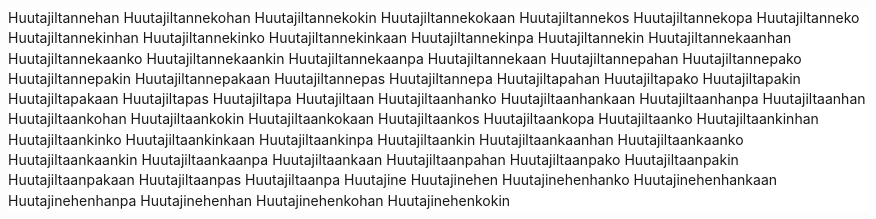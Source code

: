 Huutajiltannehan
Huutajiltannekohan
Huutajiltannekokin
Huutajiltannekokaan
Huutajiltannekos
Huutajiltannekopa
Huutajiltanneko
Huutajiltannekinhan
Huutajiltannekinko
Huutajiltannekinkaan
Huutajiltannekinpa
Huutajiltannekin
Huutajiltannekaanhan
Huutajiltannekaanko
Huutajiltannekaankin
Huutajiltannekaanpa
Huutajiltannekaan
Huutajiltannepahan
Huutajiltannepako
Huutajiltannepakin
Huutajiltannepakaan
Huutajiltannepas
Huutajiltannepa
Huutajiltapahan
Huutajiltapako
Huutajiltapakin
Huutajiltapakaan
Huutajiltapas
Huutajiltapa
Huutajiltaan
Huutajiltaanhanko
Huutajiltaanhankaan
Huutajiltaanhanpa
Huutajiltaanhan
Huutajiltaankohan
Huutajiltaankokin
Huutajiltaankokaan
Huutajiltaankos
Huutajiltaankopa
Huutajiltaanko
Huutajiltaankinhan
Huutajiltaankinko
Huutajiltaankinkaan
Huutajiltaankinpa
Huutajiltaankin
Huutajiltaankaanhan
Huutajiltaankaanko
Huutajiltaankaankin
Huutajiltaankaanpa
Huutajiltaankaan
Huutajiltaanpahan
Huutajiltaanpako
Huutajiltaanpakin
Huutajiltaanpakaan
Huutajiltaanpas
Huutajiltaanpa
Huutajine
Huutajinehen
Huutajinehenhanko
Huutajinehenhankaan
Huutajinehenhanpa
Huutajinehenhan
Huutajinehenkohan
Huutajinehenkokin